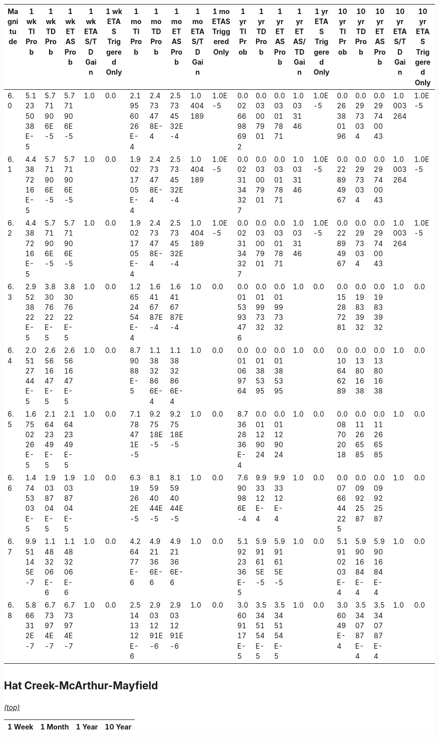 
| Magnitude | 1 wk TI Prob | 1 wk TD Prob | 1 wk ETAS Prob | 1 wk ETAS/TD Gain | 1 wk ETAS Triggered Only | 1 mo TI Prob | 1 mo TD Prob | 1 mo ETAS Prob | 1 mo ETAS/TD Gain | 1 mo ETAS Triggered Only | 1 yr TI Prob | 1 yr TD Prob | 1 yr ETAS Prob | 1 yr ETAS/TD Gain | 1 yr ETAS Triggered Only | 10 yr TI Prob | 10 yr TD Prob | 10 yr ETAS Prob | 10 yr ETAS/TD Gain | 10 yr ETAS Triggered Only |
|-----|-----|-----|-----|-----|-----|-----|-----|-----|-----|-----|-----|-----|-----|-----|-----|-----|-----|-----|-----|-----|
| 6.0 | 5.1235038E-5 | 5.771906E-5 | 5.771906E-5 | 1.0 | 0.0 | 2.1956026E-4 | 2.473478E-4 | 2.5734532E-4 | 1.0404189 | 1.0E-5 | 0.0026698692 | 0.003007901 | 0.003017871 | 1.0033146 | 1.0E-5 | 0.026380196 | 0.02973034 | 0.029740043 | 1.0003264 | 1.0E-5 |
| 6.1 | 4.4387216E-5 | 5.771906E-5 | 5.771906E-5 | 1.0 | 0.0 | 1.9021705E-4 | 2.473478E-4 | 2.5734532E-4 | 1.0404189 | 1.0E-5 | 0.0023134327 | 0.003007901 | 0.003017871 | 1.0033146 | 1.0E-5 | 0.022894967 | 0.02973034 | 0.029740043 | 1.0003264 | 1.0E-5 |
| 6.2 | 4.4387216E-5 | 5.771906E-5 | 5.771906E-5 | 1.0 | 0.0 | 1.9021705E-4 | 2.473478E-4 | 2.5734532E-4 | 1.0404189 | 1.0E-5 | 0.0023134327 | 0.003007901 | 0.003017871 | 1.0033146 | 1.0E-5 | 0.022894967 | 0.02973034 | 0.029740043 | 1.0003264 | 1.0E-5 |
| 6.3 | 2.9523822E-5 | 3.8307622E-5 | 3.8307622E-5 | 1.0 | 0.0 | 1.2652454E-4 | 1.6416787E-4 | 1.6416787E-4 | 1.0 | 0.0 | 0.0015393476 | 0.001997332 | 0.001997332 | 1.0 | 0.0 | 0.015287281 | 0.019833932 | 0.019833932 | 1.0 | 0.0 |
| 6.4 | 2.0512744E-5 | 2.6561647E-5 | 2.6561647E-5 | 1.0 | 0.0 | 8.79088E-5 | 1.13832866E-4 | 1.13832866E-4 | 1.0 | 0.0 | 0.001069764 | 0.001385395 | 0.001385395 | 1.0 | 0.0 | 0.010646289 | 0.013801638 | 0.013801638 | 1.0 | 0.0 |
| 6.5 | 1.6750226E-5 | 2.1642349E-5 | 2.1642349E-5 | 1.0 | 0.0 | 7.178471E-5 | 9.27518E-5 | 9.27518E-5 | 1.0 | 0.0 | 8.7362836E-4 | 0.001129024 | 0.001129024 | 1.0 | 0.0 | 0.008702018 | 0.011266585 | 0.011266585 | 1.0 | 0.0 |
| 6.6 | 1.4745303E-5 | 1.9038704E-5 | 1.9038704E-5 | 1.0 | 0.0 | 6.319262E-5 | 8.1594044E-5 | 8.1594044E-5 | 1.0 | 0.0 | 7.690986E-4 | 9.93312E-4 | 9.93312E-4 | 1.0 | 0.0 | 0.0076644225 | 0.009922587 | 0.009922587 | 1.0 | 0.0 |
| 6.7 | 9.951145E-7 | 1.1483206E-6 | 1.1483206E-6 | 1.0 | 0.0 | 4.26477E-6 | 4.921366E-6 | 4.921366E-6 | 1.0 | 0.0 | 5.1922336E-5 | 5.991615E-5 | 5.991615E-5 | 1.0 | 0.0 | 5.1910203E-4 | 5.9901684E-4 | 5.9901684E-4 | 1.0 | 0.0 |
| 6.8 | 5.866312E-7 | 6.773974E-7 | 6.773974E-7 | 1.0 | 0.0 | 2.5141312E-6 | 2.9031291E-6 | 2.9031291E-6 | 1.0 | 0.0 | 3.0609117E-5 | 3.5345154E-5 | 3.5345154E-5 | 1.0 | 0.0 | 3.06049E-4 | 3.5340787E-4 | 3.5340787E-4 | 1.0 | 0.0 |

## Hat Creek-McArthur-Mayfield
*[(top)](#table-of-contents)*

| 1 Week | 1 Month | 1 Year | 10 Year |
|-----|-----|-----|-----|
